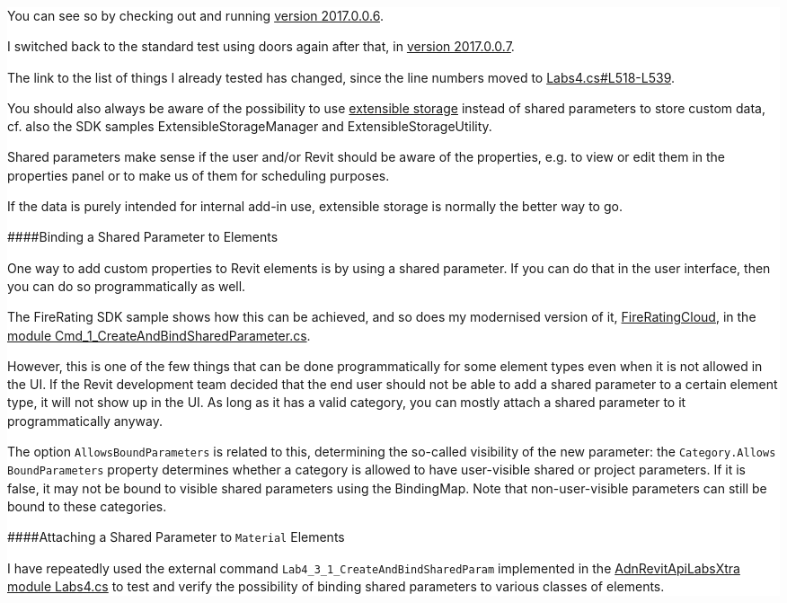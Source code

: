 You can see so by checking out and
running [version 2017.0.0.6](https://github.com/jeremytammik/AdnRevitApiLabsXtra/releases/tag/2017.0.0.6).

I switched back to the standard test using doors again after that, 
in [version 2017.0.0.7](https://github.com/jeremytammik/AdnRevitApiLabsXtra/releases/tag/2017.0.0.7).

The link to the list of things I already tested has changed, since the line numbers moved
to [Labs4.cs#L518-L539](https://github.com/jeremytammik/AdnRevitApiLabsXtra/blob/master/XtraCs/Labs4.cs#L518-L539).

You should also always be aware of the possibility to
use [extensible storage](http://thebuildingcoder.typepad.com/blog/about-the-author.html#5.23) instead
of shared parameters to store custom data, cf. also the SDK samples ExtensibleStorageManager and ExtensibleStorageUtility.

Shared parameters make sense if the user and/or Revit should be aware of the properties, e.g. to view or edit them in the properties panel or to make us of them for scheduling purposes.

If the data is purely intended for internal add-in use, extensible storage is normally the better way to go.



####<a name="5"></a>Binding a Shared Parameter to Elements

One way to add custom properties to Revit elements is by using a shared parameter.
If you can do that in the user interface, then you can do so programmatically as well.

The FireRating SDK sample shows how this can be achieved, and so does my modernised version of it,
[FireRatingCloud](https://github.com/jeremytammik/FireRatingCloud), in
the [module Cmd_1_CreateAndBindSharedParameter.cs](https://github.com/jeremytammik/FireRatingCloud/blob/master/FireRatingCloud/Cmd_1_CreateAndBindSharedParameter.cs).

However, this is one of the few things that can be done programmatically for some element types even when it is not allowed in the UI.
If the Revit development team decided that the end user should not be able to add a shared parameter to a certain element type, it will not show up in the UI.
As long as it has a valid category, you can mostly attach a shared parameter to it programmatically anyway.

The option `AllowsBoundParameters` is related to this, determining the so-called visibility of the new parameter: the
`Category.AllowsBoundParameters` property determines whether a category is allowed to have user-visible shared or project parameters. If it is false, it may not be bound to visible shared parameters using the BindingMap. Note that non-user-visible parameters can still be bound to these categories.


####<a name="6"></a>Attaching a Shared Parameter to `Material` Elements

I have repeatedly used the external command `Lab4_3_1_CreateAndBindSharedParam` implemented in
the [AdnRevitApiLabsXtra ](https://github.com/jeremytammik/AdnRevitApiLabsXtra)
[module Labs4.cs](https://github.com/jeremytammik/AdnRevitApiLabsXtra/blob/master/XtraCs/Labs4.cs) to
test and verify the possibility of binding shared parameters to various classes of elements.
